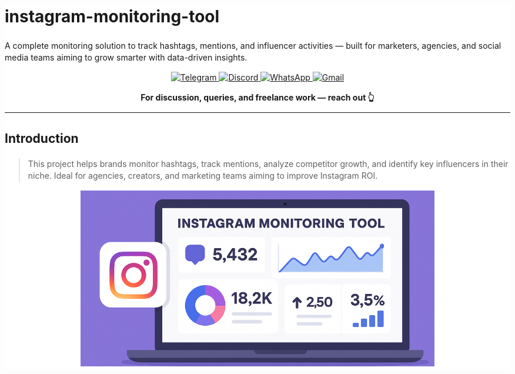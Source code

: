 # instagram-monitoring-tool

A complete monitoring solution to track hashtags, mentions, and influencer activities — built for marketers, agencies, and social media teams aiming to grow smarter with data-driven insights.

<p align="center">
  <a href="https://t.me/devpilot1" target="_blank">
    <img src="https://img.shields.io/badge/Chat%20on-Telegram-2CA5E0?style=for-the-badge&logo=telegram&logoColor=white" alt="Telegram">
  </a>
  <a href="https://discord.gg/vBu9huKBvy" target="_blank">
    <img src="https://img.shields.io/badge/Join-Discord-5865F2?style=for-the-badge&logo=discord&logoColor=white" alt="Discord">
  </a>
  <a href="https://wa.me/447723343390?text=Hi%20Zeeshan%2C%20I%27m%20interested%20in%20automation." target="_blank">
    <img src="https://img.shields.io/badge/Chat-WhatsApp-25D366?style=for-the-badge&logo=whatsapp&logoColor=white" alt="WhatsApp">
  </a>
  <a href="mailto:support@appilot.app" target="_blank">
    <img src="https://img.shields.io/badge/Email-support@appilot.app-EA4335?style=for-the-badge&logo=gmail&logoColor=white" alt="Gmail">
  </a>
</p>

<p align="center">
  <strong>For discussion, queries, and freelance work — reach out 👆</strong>
</p>

---

## Introduction
> This project helps brands monitor hashtags, track mentions, analyze competitor growth, and identify key influencers in their niche. Ideal for agencies, creators, and marketing teams aiming to improve Instagram ROI.

<p align="center">
  <img src="instagram-monitoring-tool.png" alt="instagram-monitoring-tool.png" width="70%">
</p>
